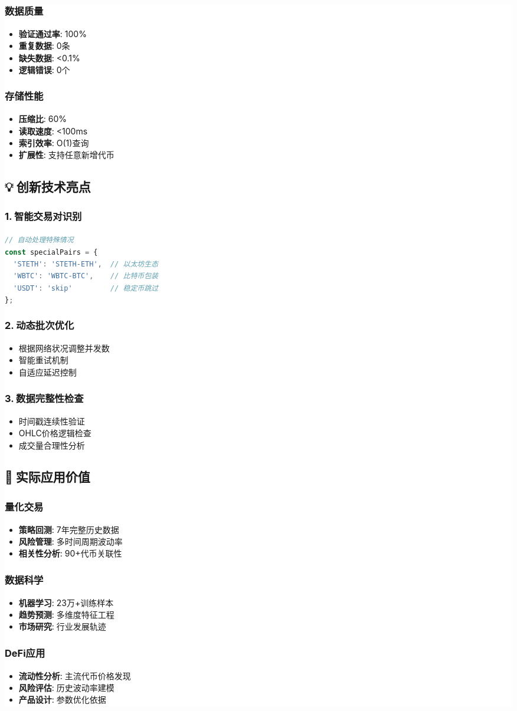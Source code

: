 ### 数据质量
- **验证通过率**: 100%
- **重复数据**: 0条
- **缺失数据**: <0.1%
- **逻辑错误**: 0个

### 存储性能
- **压缩比**: 60%
- **读取速度**: <100ms
- **索引效率**: O(1)查询
- **扩展性**: 支持任意新增代币

## 💡 创新技术亮点

### 1. 智能交易对识别
```javascript
// 自动处理特殊情况
const specialPairs = {
  'STETH': 'STETH-ETH',  // 以太坊生态
  'WBTC': 'WBTC-BTC',    // 比特币包装
  'USDT': 'skip'         // 稳定币跳过
};
```

### 2. 动态批次优化
- 根据网络状况调整并发数
- 智能重试机制
- 自适应延迟控制

### 3. 数据完整性检查
- 时间戳连续性验证
- OHLC价格逻辑检查
- 成交量合理性分析

## 🎯 实际应用价值

### 量化交易
- **策略回测**: 7年完整历史数据
- **风险管理**: 多时间周期波动率
- **相关性分析**: 90+代币关联性

### 数据科学
- **机器学习**: 23万+训练样本
- **趋势预测**: 多维度特征工程
- **市场研究**: 行业发展轨迹

### DeFi应用
- **流动性分析**: 主流代币价格发现
- **风险评估**: 历史波动率建模
- **产品设计**: 参数优化依据
